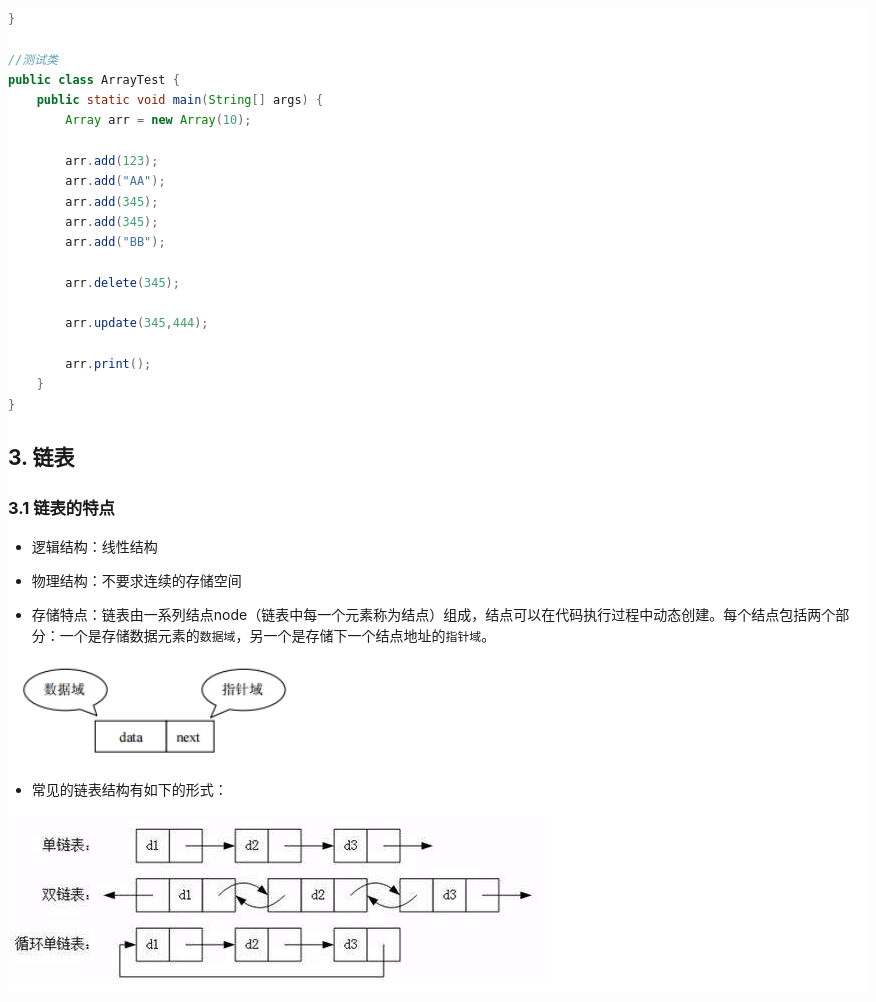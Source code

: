 ```java
}

//测试类
public class ArrayTest {
    public static void main(String[] args) {
        Array arr = new Array(10);

        arr.add(123);
        arr.add("AA");
        arr.add(345);
        arr.add(345);
        arr.add("BB");

        arr.delete(345);

        arr.update(345,444);

        arr.print();
    }
}
```

## 3. 链表

### 3.1 链表的特点

- 逻辑结构：线性结构


- 物理结构：不要求连续的存储空间


- 存储特点：链表由一系列结点node（链表中每一个元素称为结点）组成，结点可以在代码执行过程中动态创建。每个结点包括两个部分：一个是存储数据元素的`数据域`，另一个是存储下一个结点地址的`指针域`。


![image-20220511113744772](images/image-20220511113744772-1661445988505.png)

- 常见的链表结构有如下的形式：


![1563448858180](images/1563448858180-1661445988506.png)
